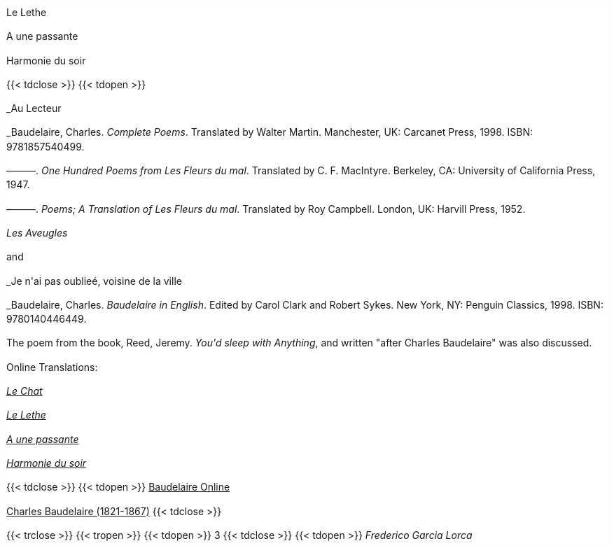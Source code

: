   

Le Lethe

  

A une passante

  

Harmonie du soir


{{< tdclose >}}
{{< tdopen >}}


_Au Lecteur  
  
_Baudelaire, Charles. _Complete Poems_. Translated by Walter Martin. Manchester, UK: Carcanet Press, 1998. ISBN: 9781857540499.  
  
———. _One Hundred Poems from Les Fleurs du mal_. Translated by C. F. MacIntyre. Berkeley, CA: University of California Press, 1947.  
  
———. _Poems; A Translation of Les Fleurs du mal_. Translated by Roy Campbell. London, UK: Harvill Press, 1952.  
  
_Les Aveugles_

and

_Je n'ai pas oublieé, voisine de la ville  
  
_Baudelaire, Charles. _Baudelaire in English_. Edited by Carol Clark and Robert Sykes. New York, NY: Penguin Classics, 1998. ISBN: 9780140446449.  
  
The poem from the book, Reed, Jeremy. _You'd sleep with Anything_, and written "after Charles Baudelaire" was also discussed.

Online Translations:

[_Le Chat_](http://fleursdumal.org/)

[_Le Lethe_](http://fleursdumal.org/)

[_A une passante_](http://fleursdumal.org/)

[_Harmonie du soir_](http://fleursdumal.org/)


{{< tdclose >}}
{{< tdopen >}}
[Baudelaire Online](http://fleursdumal.org/)  
  
[Charles Baudelaire (1821-1867)](http://www.jahsonic.com/CharlesBaudelaire.html)
{{< tdclose >}}

{{< trclose >}}
{{< tropen >}}
{{< tdopen >}}
3
{{< tdclose >}}
{{< tdopen >}}
_Frederico Garcia Lorca_  
  